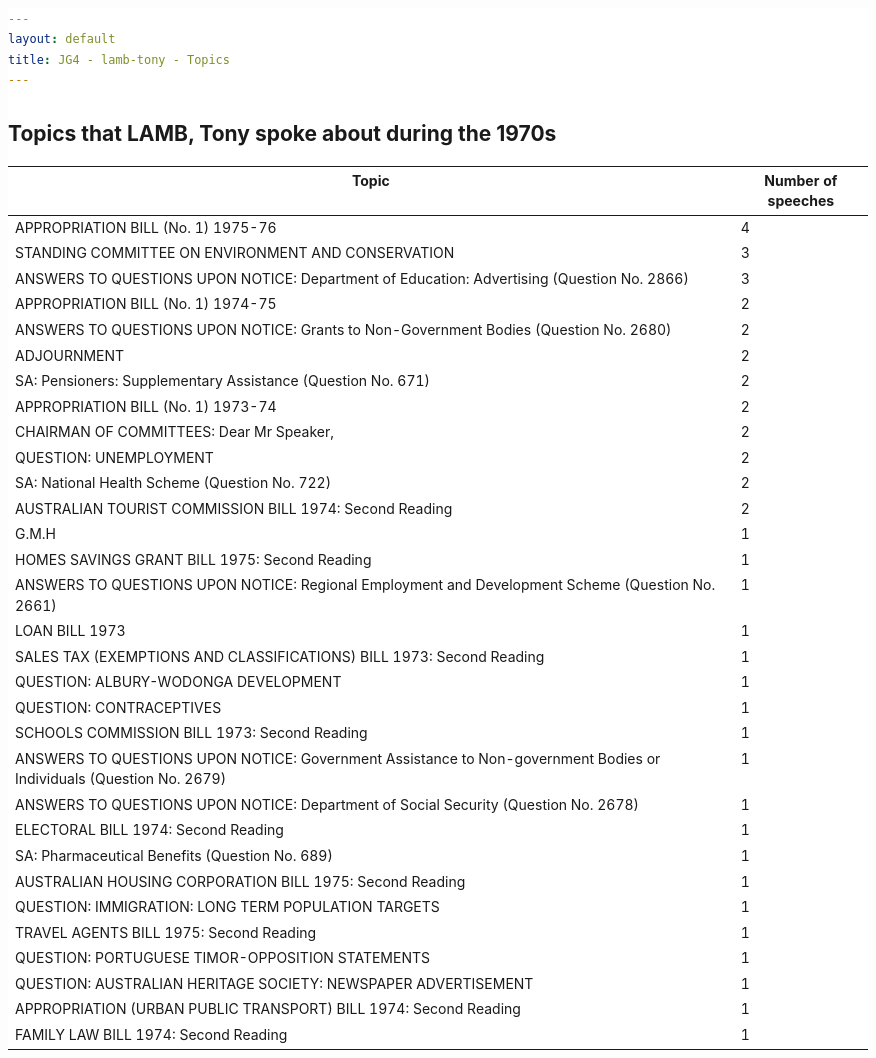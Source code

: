 ```yaml
---
layout: default
title: JG4 - lamb-tony - Topics
---
```

## Topics that LAMB, Tony spoke about during the 1970s

| Topic | Number of speeches |
|--------------|----------------|
|APPROPRIATION BILL (No. 1) 1975-76|4|
|STANDING COMMITTEE ON ENVIRONMENT AND CONSERVATION|3|
|ANSWERS TO QUESTIONS UPON NOTICE: Department of Education: Advertising (Question No. 2866)|3|
|APPROPRIATION BILL (No. 1) 1974-75|2|
|ANSWERS TO QUESTIONS UPON NOTICE: Grants to Non-Government Bodies (Question No. 2680)|2|
|ADJOURNMENT|2|
|SA: Pensioners: Supplementary Assistance (Question No. 671)|2|
|APPROPRIATION BILL (No. 1) 1973-74|2|
|CHAIRMAN OF COMMITTEES: Dear Mr Speaker,|2|
|QUESTION: UNEMPLOYMENT|2|
|SA: National Health Scheme (Question No. 722)|2|
|AUSTRALIAN TOURIST COMMISSION BILL 1974: Second Reading|2|
|G.M.H|1|
|HOMES SAVINGS GRANT BILL 1975: Second Reading|1|
|ANSWERS TO QUESTIONS UPON NOTICE: Regional Employment and Development Scheme (Question No. 2661)|1|
|LOAN BILL 1973|1|
|SALES TAX (EXEMPTIONS AND CLASSIFICATIONS) BILL 1973: Second Reading|1|
|QUESTION: ALBURY-WODONGA DEVELOPMENT|1|
|QUESTION: CONTRACEPTIVES|1|
|SCHOOLS COMMISSION BILL 1973: Second Reading|1|
|ANSWERS TO QUESTIONS UPON NOTICE: Government Assistance to Non-government Bodies or Individuals (Question No. 2679)|1|
|ANSWERS TO QUESTIONS UPON NOTICE: Department of Social Security (Question No. 2678)|1|
|ELECTORAL BILL 1974: Second Reading|1|
|SA: Pharmaceutical Benefits (Question No. 689)|1|
|AUSTRALIAN HOUSING CORPORATION BILL 1975: Second Reading|1|
|QUESTION: IMMIGRATION: LONG TERM POPULATION TARGETS|1|
|TRAVEL AGENTS BILL 1975: Second Reading|1|
|QUESTION: PORTUGUESE TIMOR-OPPOSITION STATEMENTS|1|
|QUESTION: AUSTRALIAN HERITAGE SOCIETY: NEWSPAPER ADVERTISEMENT|1|
|APPROPRIATION (URBAN PUBLIC TRANSPORT) BILL 1974: Second Reading|1|
|FAMILY LAW BILL 1974: Second Reading|1|